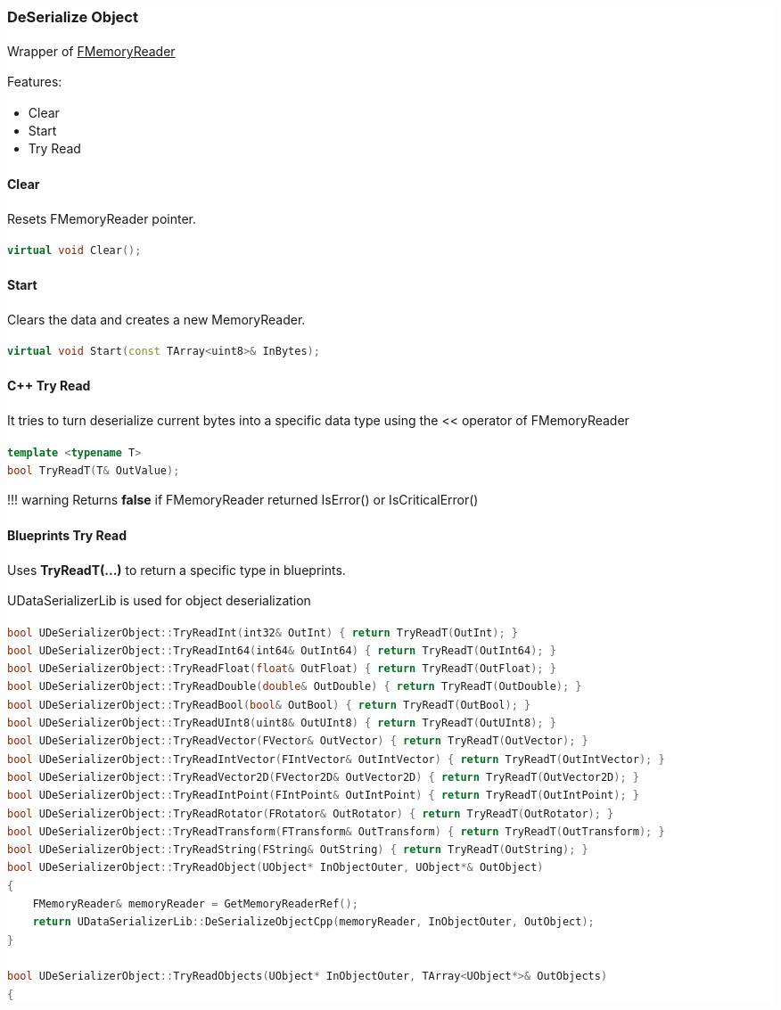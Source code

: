 ### DeSerialize Object

Wrapper of [FMemoryReader](https://dev.epicgames.com/documentation/en-us/unreal-engine/API/Runtime/Core/Serialization/FMemoryReader?application_version=5.5)

Features:

- Clear
- Start
- Try Read

#### Clear

Resets FMemoryReader pointer.

```C++
virtual void Clear();
```

#### Start

Clears the data and creates a new MemoryReader.

```C++
virtual void Start(const TArray<uint8>& InBytes);
```

#### C++ Try Read

It tries to turn deserialize current bytes into a specific data type using the << operator of FMemoryReader

```C++
template <typename T>
bool TryReadT(T& OutValue);
```

!!! warning
    Returns **false** if FMemoryReader returned IsError() or IsCriticalError()

#### Blueprints Try Read

Uses **TryReadT(...)** to return a specific type in blueprints.

UDataSerializerLib is used for object deserialization

```C++
bool UDeSerializerObject::TryReadInt(int32& OutInt) { return TryReadT(OutInt); }
bool UDeSerializerObject::TryReadInt64(int64& OutInt64) { return TryReadT(OutInt64); }
bool UDeSerializerObject::TryReadFloat(float& OutFloat) { return TryReadT(OutFloat); }
bool UDeSerializerObject::TryReadDouble(double& OutDouble) { return TryReadT(OutDouble); }
bool UDeSerializerObject::TryReadBool(bool& OutBool) { return TryReadT(OutBool); }
bool UDeSerializerObject::TryReadUInt8(uint8& OutUInt8) { return TryReadT(OutUInt8); }
bool UDeSerializerObject::TryReadVector(FVector& OutVector) { return TryReadT(OutVector); }
bool UDeSerializerObject::TryReadIntVector(FIntVector& OutIntVector) { return TryReadT(OutIntVector); }
bool UDeSerializerObject::TryReadVector2D(FVector2D& OutVector2D) { return TryReadT(OutVector2D); }
bool UDeSerializerObject::TryReadIntPoint(FIntPoint& OutIntPoint) { return TryReadT(OutIntPoint); }
bool UDeSerializerObject::TryReadRotator(FRotator& OutRotator) { return TryReadT(OutRotator); }
bool UDeSerializerObject::TryReadTransform(FTransform& OutTransform) { return TryReadT(OutTransform); }
bool UDeSerializerObject::TryReadString(FString& OutString) { return TryReadT(OutString); }
bool UDeSerializerObject::TryReadObject(UObject* InObjectOuter, UObject*& OutObject)
{
	FMemoryReader& memoryReader = GetMemoryReaderRef();
	return UDataSerializerLib::DeSerializeObjectCpp(memoryReader, InObjectOuter, OutObject);
}

bool UDeSerializerObject::TryReadObjects(UObject* InObjectOuter, TArray<UObject*>& OutObjects)
{
```